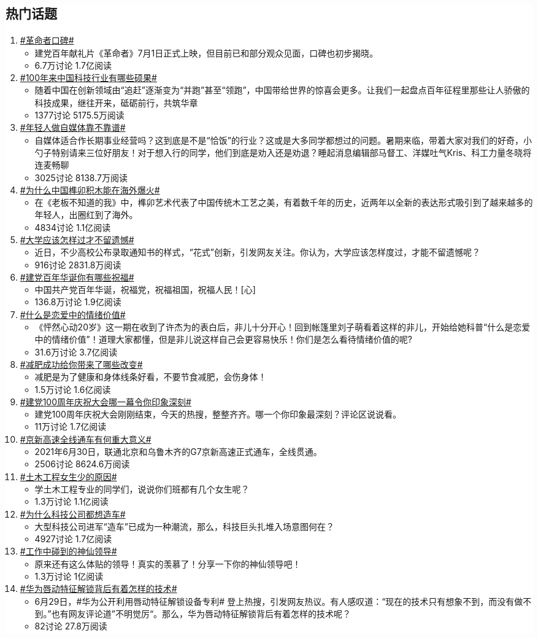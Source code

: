 ## 热门话题

1. [#革命者口碑#](https://s.weibo.com/weibo?q=%23%E9%9D%A9%E5%91%BD%E8%80%85%E5%8F%A3%E7%A2%91%23)
    - 建党百年献礼片《革命者》7月1日正式上映，但目前已和部分观众见面，口碑也初步揭晓。
    - 6.7万讨论 1.7亿阅读
1. [#100年来中国科技行业有哪些硕果#](https://s.weibo.com/weibo?q=%23100%E5%B9%B4%E6%9D%A5%E4%B8%AD%E5%9B%BD%E7%A7%91%E6%8A%80%E8%A1%8C%E4%B8%9A%E6%9C%89%E5%93%AA%E4%BA%9B%E7%A1%95%E6%9E%9C%23)
    - 随着中国在创新领域由“追赶”逐渐变为“并跑”甚至“领跑”，中国带给世界的惊喜会更多。让我们一起盘点百年征程里那些让人骄傲的科技成果，继往开来，砥砺前行，共筑华章
    - 1377讨论 5175.5万阅读
1. [#年轻人做自媒体靠不靠谱#](https://s.weibo.com/weibo?q=%23%E5%B9%B4%E8%BD%BB%E4%BA%BA%E5%81%9A%E8%87%AA%E5%AA%92%E4%BD%93%E9%9D%A0%E4%B8%8D%E9%9D%A0%E8%B0%B1%23)
    - 自媒体适合作长期事业经营吗？这到底是不是“恰饭”的行业？这或是大多同学都想过的问题。暑期来临，带着大家对我们的好奇，小勺子特别请来三位好朋友！对于想入行的同学，他们到底是劝入还是劝退？睡起消息编辑部马督工、洋媒吐气Kris、科工力量冬晓将连麦畅聊
    - 3025讨论 8138.7万阅读
1. [#为什么中国榫卯积木能在海外爆火#](https://s.weibo.com/weibo?q=%23%E4%B8%BA%E4%BB%80%E4%B9%88%E4%B8%AD%E5%9B%BD%E6%A6%AB%E5%8D%AF%E7%A7%AF%E6%9C%A8%E8%83%BD%E5%9C%A8%E6%B5%B7%E5%A4%96%E7%88%86%E7%81%AB%23)
    - 在《老板不知道的我》中，榫卯艺术代表了中国传统木工艺之美，有着数千年的历史，近两年以全新的表达形式吸引到了越来越多的年轻人，出圈红到了海外。
    - 4834讨论 1.1亿阅读
1. [#大学应该怎样过才不留遗憾#](https://s.weibo.com/weibo?q=%23%E5%A4%A7%E5%AD%A6%E5%BA%94%E8%AF%A5%E6%80%8E%E6%A0%B7%E8%BF%87%E6%89%8D%E4%B8%8D%E7%95%99%E9%81%97%E6%86%BE%23)
    - 近日，不少高校公布录取通知书的样式，“花式”创新，引发网友关注。你认为，大学应该怎样度过，才能不留遗憾呢？
    - 916讨论 2831.8万阅读
1. [#建党百年华诞你有哪些祝福#](https://s.weibo.com/weibo?q=%23%E5%BB%BA%E5%85%9A%E7%99%BE%E5%B9%B4%E5%8D%8E%E8%AF%9E%E4%BD%A0%E6%9C%89%E5%93%AA%E4%BA%9B%E7%A5%9D%E7%A6%8F%23)
    - 中国共产党百年华诞，祝福党，祝福祖国，祝福人民！[心]
    - 136.8万讨论 1.9亿阅读
1. [#什么是恋爱中的情绪价值#](https://s.weibo.com/weibo?q=%23%E4%BB%80%E4%B9%88%E6%98%AF%E6%81%8B%E7%88%B1%E4%B8%AD%E7%9A%84%E6%83%85%E7%BB%AA%E4%BB%B7%E5%80%BC%23)
    - 《怦然心动20岁》这一期在收到了许杰为的表白后，非儿十分开心！回到帐篷里刘子萌看着这样的非儿，开始给她科普“什么是恋爱中的情绪价值”！道理大家都懂，但是非儿说这样自己会更容易快乐！你们是怎么看待情绪价值的呢?
    - 31.6万讨论 3.7亿阅读
1. [#减肥成功给你带来了哪些改变#](https://s.weibo.com/weibo?q=%23%E5%87%8F%E8%82%A5%E6%88%90%E5%8A%9F%E7%BB%99%E4%BD%A0%E5%B8%A6%E6%9D%A5%E4%BA%86%E5%93%AA%E4%BA%9B%E6%94%B9%E5%8F%98%23)
    - 减肥是为了健康和身体线条好看，不要节食减肥，会伤身体！
    - 1.5万讨论 1.6亿阅读
1. [#建党100周年庆祝大会哪一幕令你印象深刻#](https://s.weibo.com/weibo?q=%23%E5%BB%BA%E5%85%9A100%E5%91%A8%E5%B9%B4%E5%BA%86%E7%A5%9D%E5%A4%A7%E4%BC%9A%E5%93%AA%E4%B8%80%E5%B9%95%E4%BB%A4%E4%BD%A0%E5%8D%B0%E8%B1%A1%E6%B7%B1%E5%88%BB%23)
    - 建党100周年庆祝大会刚刚结束，今天的热搜，整整齐齐。哪一个你印象最深刻？评论区说说看。
    - 11万讨论 1.7亿阅读
1. [#京新高速全线通车有何重大意义#](https://s.weibo.com/weibo?q=%23%E4%BA%AC%E6%96%B0%E9%AB%98%E9%80%9F%E5%85%A8%E7%BA%BF%E9%80%9A%E8%BD%A6%E6%9C%89%E4%BD%95%E9%87%8D%E5%A4%A7%E6%84%8F%E4%B9%89%23)
    - 2021年6月30日，联通北京和乌鲁木齐的G7京新高速正式通车，全线贯通。
    - 2506讨论 8624.6万阅读
1. [#土木工程女生少的原因#](https://s.weibo.com/weibo?q=%23%E5%9C%9F%E6%9C%A8%E5%B7%A5%E7%A8%8B%E5%A5%B3%E7%94%9F%E5%B0%91%E7%9A%84%E5%8E%9F%E5%9B%A0%23)
    - 学土木工程专业的同学们，说说你们班都有几个女生呢？
    - 1.3万讨论 1.1亿阅读
1. [#为什么科技公司都想造车#](https://s.weibo.com/weibo?q=%23%E4%B8%BA%E4%BB%80%E4%B9%88%E7%A7%91%E6%8A%80%E5%85%AC%E5%8F%B8%E9%83%BD%E6%83%B3%E9%80%A0%E8%BD%A6%23)
    - 大型科技公司进军“造车”已成为一种潮流，那么，科技巨头扎堆入场意图何在？
    - 4927讨论 1.7亿阅读
1. [#工作中碰到的神仙领导#](https://s.weibo.com/weibo?q=%23%E5%B7%A5%E4%BD%9C%E4%B8%AD%E7%A2%B0%E5%88%B0%E7%9A%84%E7%A5%9E%E4%BB%99%E9%A2%86%E5%AF%BC%23)
    - 原来还有这么体贴的领导！真实的羡慕了！分享一下你的神仙领导吧！
    - 1.3万讨论 1亿阅读
1. [#华为唇动特征解锁背后有着怎样的技术#](https://s.weibo.com/weibo?q=%23%E5%8D%8E%E4%B8%BA%E5%94%87%E5%8A%A8%E7%89%B9%E5%BE%81%E8%A7%A3%E9%94%81%E8%83%8C%E5%90%8E%E6%9C%89%E7%9D%80%E6%80%8E%E6%A0%B7%E7%9A%84%E6%8A%80%E6%9C%AF%23)
    - 6月29日，#华为公开利用唇动特征解锁设备专利# 登上热搜，引发网友热议。有人感叹道：“现在的技术只有想象不到，而没有做不到。”也有网友评论道”不明觉厉“。那么，华为唇动特征解锁背后有着怎样的技术呢？
    - 82讨论 27.8万阅读